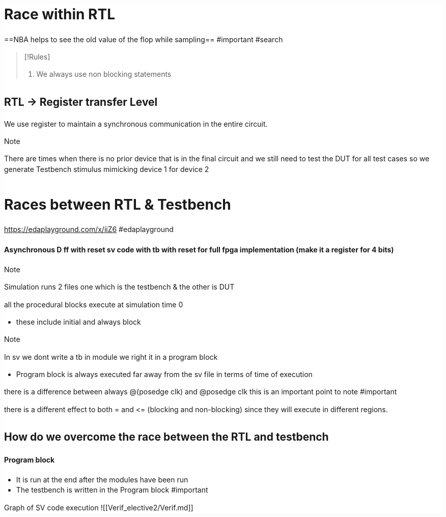 
# Race within RTL

==NBA helps to see the old value of the flop while sampling==  #important #search 
>[!Rules]
>1. We always use non blocking statements





## RTL -> Register transfer Level

We use register to maintain a synchronous communication in the entire circuit.
>[!Note]
>There are times when there is no prior device that is in the final circuit and we still need to test the DUT for all test cases so we generate Testbench stimulus mimicking device 1 for device 2


# Races between RTL & Testbench
https://edaplayground.com/x/iiZ6 #edaplayground 

#### Asynchronous D ff with reset sv code with tb  with reset for full fpga implementation (make it a register for 4 bits)

>[!Note]
>Simulation runs 2 files one which is the testbench & the other is DUT



all the procedural blocks execute at simulation time 0
- these include initial and always block

>[!Note]
>In sv we dont write a tb in module we right it in a program block 
>- Program block is always executed far away from the sv file in terms of time of execution


there is a difference between always @(posedge clk) and @posedge clk this is an important point to note #important 

there is a different effect to both = and <= (blocking and non-blocking) since they will execute in different regions.


## How do we overcome the race between the RTL and testbench
#### Program block
- It is run at the end after the modules have been run
- The testbench is written  in the Program block #important 

Graph of SV code execution
![[Verif_elective2/Verif.md]]
